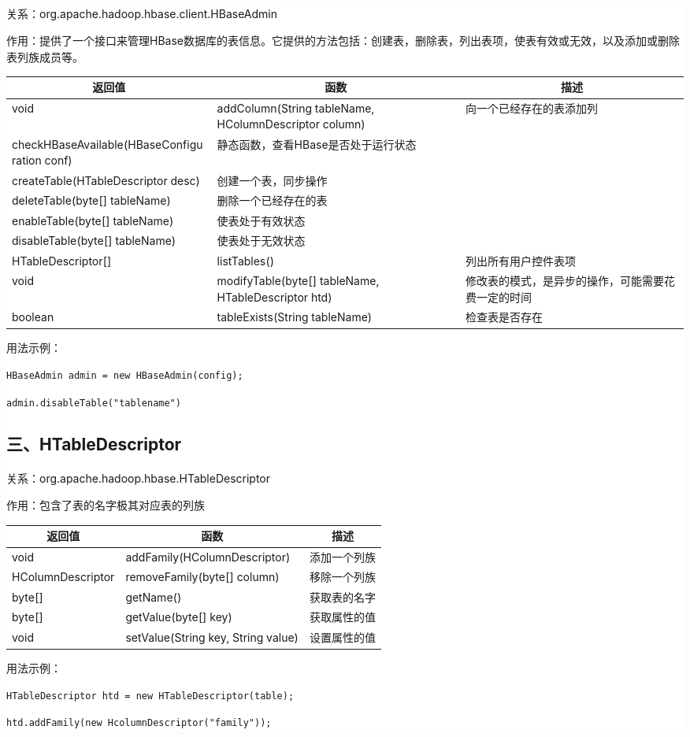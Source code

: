 关系：org.apache.hadoop.hbase.client.HBaseAdmin

作用：提供了一个接口来管理HBase数据库的表信息。它提供的方法包括：创建表，删除表，列出表项，使表有效或无效，以及添加或删除表列族成员等。

| 返回值                                       | 函数                                                  | 描述                                               |
| -------------------------------------------- | ----------------------------------------------------- | -------------------------------------------------- |
| void                                         | addColumn(String tableName, HColumnDescriptor column) | 向一个已经存在的表添加列                           |
| checkHBaseAvailable(HBaseConfiguration conf) | 静态函数，查看HBase是否处于运行状态                   |                                                    |
| createTable(HTableDescriptor desc)           | 创建一个表，同步操作                                  |                                                    |
| deleteTable(byte[] tableName)                | 删除一个已经存在的表                                  |                                                    |
| enableTable(byte[] tableName)                | 使表处于有效状态                                      |                                                    |
| disableTable(byte[] tableName)               | 使表处于无效状态                                      |                                                    |
| HTableDescriptor[]                           | listTables()                                          | 列出所有用户控件表项                               |
| void                                         | modifyTable(byte[] tableName, HTableDescriptor htd)   | 修改表的模式，是异步的操作，可能需要花费一定的时间 |
| boolean                                      | tableExists(String tableName)                         | 检查表是否存在                                     |

用法示例：

```
HBaseAdmin admin = new HBaseAdmin(config);
```

```
admin.disableTable("tablename")
```

## 三、HTableDescriptor

关系：org.apache.hadoop.hbase.HTableDescriptor

作用：包含了表的名字极其对应表的列族

| 返回值            | 函数                               | 描述         |
| ----------------- | ---------------------------------- | ------------ |
| void              | addFamily(HColumnDescriptor)       | 添加一个列族 |
| HColumnDescriptor | removeFamily(byte[] column)        | 移除一个列族 |
| byte[]            | getName()                          | 获取表的名字 |
| byte[]            | getValue(byte[] key)               | 获取属性的值 |
| void              | setValue(String key, String value) | 设置属性的值 |

用法示例：

```
HTableDescriptor htd = new HTableDescriptor(table);
```

```
htd.addFamily(new HcolumnDescriptor("family"));
```
